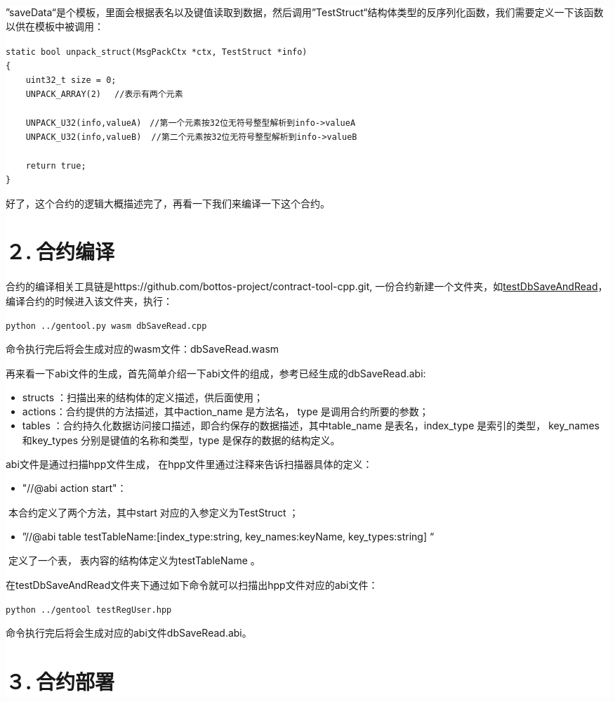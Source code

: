 ”saveData“是个模板，里面会根据表名以及键值读取到数据，然后调用”TestStruct“结构体类型的反序列化函数，我们需要定义一下该函数以供在模板中被调用：

```
static bool unpack_struct(MsgPackCtx *ctx, TestStruct *info)
{    
    uint32_t size = 0;
    UNPACK_ARRAY(2)　 //表示有两个元素

    UNPACK_U32(info,valueA)　//第一个元素按32位无符号整型解析到info->valueA
    UNPACK_U32(info,valueB)  //第二个元素按32位无符号整型解析到info->valueB
    
    return true;
}
```

好了，这个合约的逻辑大概描述完了，再看一下我们来编译一下这个合约。



# ２. 合约编译

合约的编译相关工具链是https://github.com/bottos-project/contract-tool-cpp.git, 一份合约新建一个文件夹，如[testDbSaveAndRead](https://github.com/bottos-project/contract-tool-cpp/tree/master/testDbSaveAndRead)，编译合约的时候进入该文件夹，执行：

```
python ../gentool.py wasm dbSaveRead.cpp
```

命令执行完后将会生成对应的wasm文件：dbSaveRead.wasm

再来看一下abi文件的生成，首先简单介绍一下abi文件的组成，参考已经生成的dbSaveRead.abi:

- structs ：扫描出来的结构体的定义描述，供后面使用；
- actions：合约提供的方法描述，其中action_name 是方法名， type 是调用合约所要的参数；
- tables ：合约持久化数据访问接口描述，即合约保存的数据描述，其中table_name 是表名，index_type 是索引的类型， key_names 和key_types 分别是键值的名称和类型，type 是保存的数据的结构定义。

abi文件是通过扫描hpp文件生成， 在hpp文件里通过注释来告诉扫描器具体的定义：

- "//@abi action start"：

​        本合约定义了两个方法，其中start 对应的入参定义为TestStruct ；

- ”//@abi table testTableName:[index_type:string, key_names:keyName, key_types:string] “

​       定义了一个表， 表内容的结构体定义为testTableName 。

在testDbSaveAndRead文件夹下通过如下命令就可以扫描出hpp文件对应的abi文件：

```
python ../gentool testRegUser.hpp
```

命令执行完后将会生成对应的abi文件dbSaveRead.abi。



# ３. 合约部署
